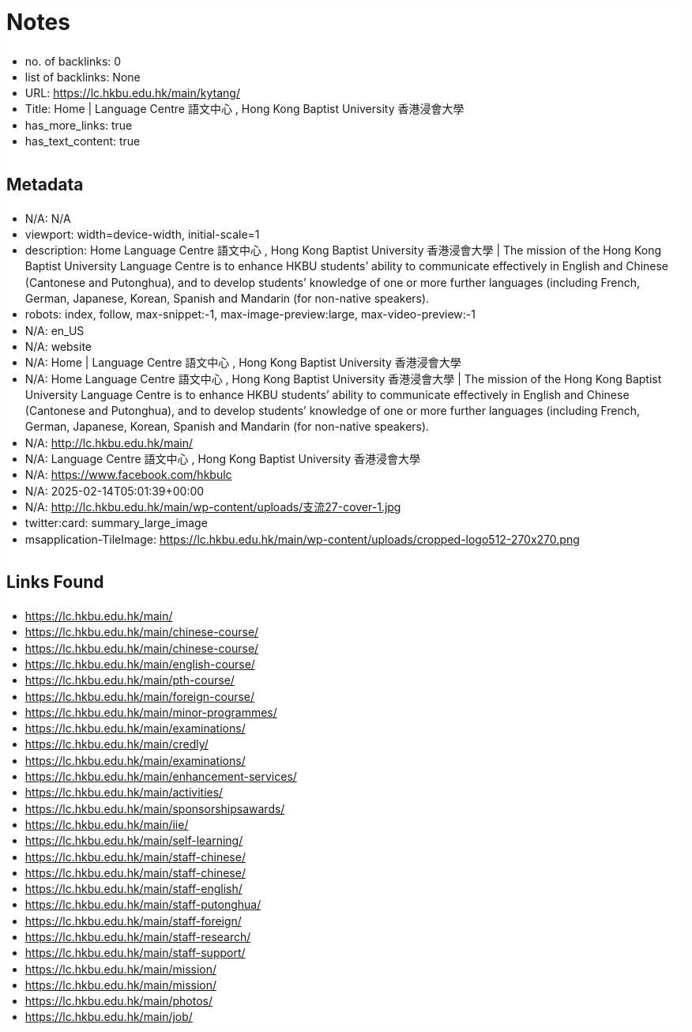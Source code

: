 # Notes
- no. of backlinks: 0
- list of backlinks: None
- URL: https://lc.hkbu.edu.hk/main/kytang/
- Title: Home | Language Centre 語文中心 , Hong Kong Baptist University 香港浸會大學
- has_more_links: true
- has_text_content: true

## Metadata
- N/A: N/A
- viewport: width=device-width, initial-scale=1
- description: Home Language Centre 語文中心 , Hong Kong Baptist University 香港浸會大學 | The mission of the Hong Kong Baptist University Language Centre is to enhance HKBU students’ ability to communicate effectively in English and Chinese (Cantonese and Putonghua), and to develop students’ knowledge of one or more further languages (including French, German, Japanese, Korean, Spanish and Mandarin (for non-native speakers).
- robots: index, follow, max-snippet:-1, max-image-preview:large, max-video-preview:-1
- N/A: en_US
- N/A: website
- N/A: Home | Language Centre 語文中心 , Hong Kong Baptist University 香港浸會大學
- N/A: Home Language Centre 語文中心 , Hong Kong Baptist University 香港浸會大學 | The mission of the Hong Kong Baptist University Language Centre is to enhance HKBU students’ ability to communicate effectively in English and Chinese (Cantonese and Putonghua), and to develop students’ knowledge of one or more further languages (including French, German, Japanese, Korean, Spanish and Mandarin (for non-native speakers).
- N/A: http://lc.hkbu.edu.hk/main/
- N/A: Language Centre 語文中心 , Hong Kong Baptist University 香港浸會大學
- N/A: https://www.facebook.com/hkbulc
- N/A: 2025-02-14T05:01:39+00:00
- N/A: http://lc.hkbu.edu.hk/main/wp-content/uploads/支流27-cover-1.jpg
- twitter:card: summary_large_image
- msapplication-TileImage: https://lc.hkbu.edu.hk/main/wp-content/uploads/cropped-logo512-270x270.png

## Links Found
- https://lc.hkbu.edu.hk/main/
- https://lc.hkbu.edu.hk/main/chinese-course/
- https://lc.hkbu.edu.hk/main/chinese-course/
- https://lc.hkbu.edu.hk/main/english-course/
- https://lc.hkbu.edu.hk/main/pth-course/
- https://lc.hkbu.edu.hk/main/foreign-course/
- https://lc.hkbu.edu.hk/main/minor-programmes/
- https://lc.hkbu.edu.hk/main/examinations/
- https://lc.hkbu.edu.hk/main/credly/
- https://lc.hkbu.edu.hk/main/examinations/
- https://lc.hkbu.edu.hk/main/enhancement-services/
- https://lc.hkbu.edu.hk/main/activities/
- https://lc.hkbu.edu.hk/main/sponsorshipsawards/
- https://lc.hkbu.edu.hk/main/iie/
- https://lc.hkbu.edu.hk/main/self-learning/
- https://lc.hkbu.edu.hk/main/staff-chinese/
- https://lc.hkbu.edu.hk/main/staff-chinese/
- https://lc.hkbu.edu.hk/main/staff-english/
- https://lc.hkbu.edu.hk/main/staff-putonghua/
- https://lc.hkbu.edu.hk/main/staff-foreign/
- https://lc.hkbu.edu.hk/main/staff-research/
- https://lc.hkbu.edu.hk/main/staff-support/
- https://lc.hkbu.edu.hk/main/mission/
- https://lc.hkbu.edu.hk/main/mission/
- https://lc.hkbu.edu.hk/main/photos/
- https://lc.hkbu.edu.hk/main/job/